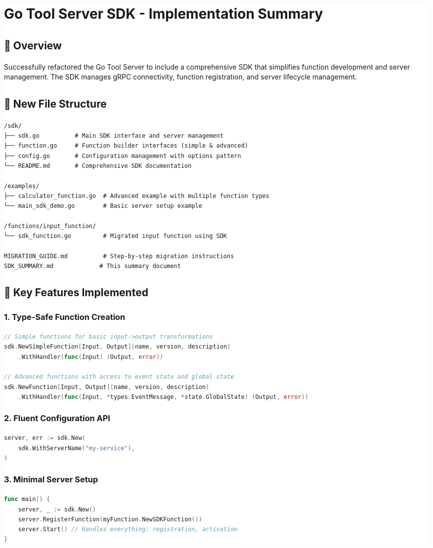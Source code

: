 # Go Tool Server SDK - Implementation Summary

## 🎯 Overview

Successfully refactored the Go Tool Server to include a comprehensive SDK that simplifies function development and server management. The SDK manages gRPC connectivity, function registration, and server lifecycle management.

## 📁 New File Structure

```
/sdk/
├── sdk.go          # Main SDK interface and server management
├── function.go     # Function builder interfaces (simple & advanced)
├── config.go       # Configuration management with options pattern
└── README.md       # Comprehensive SDK documentation

/examples/
├── calculator_function.go  # Advanced example with multiple function types
└── main_sdk_demo.go        # Basic server setup example

/functions/input_function/
└── sdk_function.go         # Migrated input function using SDK

MIGRATION_GUIDE.md          # Step-by-step migration instructions
SDK_SUMMARY.md             # This summary document
```

## 🚀 Key Features Implemented

### 1. **Type-Safe Function Creation**
```go
// Simple functions for basic input->output transformations
sdk.NewSimpleFunction[Input, Output](name, version, description)
    .WithHandler(func(Input) (Output, error))

// Advanced functions with access to event state and global state
sdk.NewFunction[Input, Output](name, version, description)
    .WithHandler(func(Input, *types.EventMessage, *state.GlobalState) (Output, error))
```

### 2. **Fluent Configuration API**
```go
server, err := sdk.New(
    sdk.WithServerName("my-service"),
)
```

### 3. **Minimal Server Setup**
```go
func main() {
    server, _ := sdk.New()
    server.RegisterFunction(myFunction.NewSDKFunction())
    server.Start() // Handles everything: registration, activation
}
```
